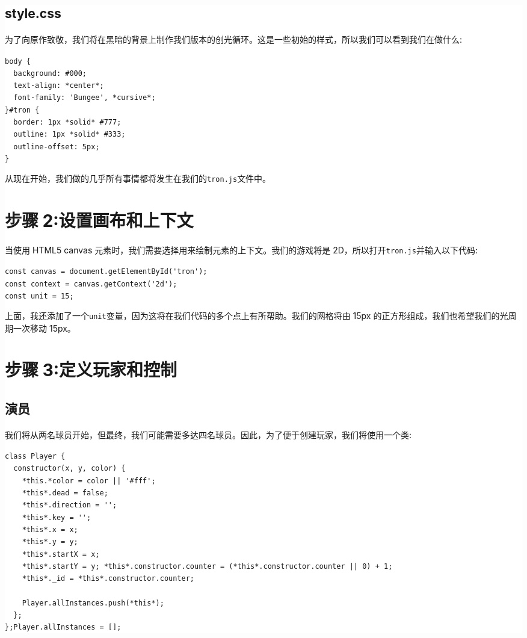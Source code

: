 ## style.css

为了向原作致敬，我们将在黑暗的背景上制作我们版本的创光循环。这是一些初始的样式，所以我们可以看到我们在做什么:

```
body {
  background: #000;
  text-align: *center*;
  font-family: 'Bungee', *cursive*;
}#tron {
  border: 1px *solid* #777;
  outline: 1px *solid* #333;
  outline-offset: 5px;
}
```

从现在开始，我们做的几乎所有事情都将发生在我们的`tron.js`文件中。

# 步骤 2:设置画布和上下文

当使用 HTML5 canvas 元素时，我们需要选择用来绘制元素的上下文。我们的游戏将是 2D，所以打开`tron.js`并输入以下代码:

```
const canvas = document.getElementById('tron');
const context = canvas.getContext('2d');
const unit = 15;
```

上面，我还添加了一个`unit`变量，因为这将在我们代码的多个点上有所帮助。我们的网格将由 15px 的正方形组成，我们也希望我们的光周期一次移动 15px。

# 步骤 3:定义玩家和控制

## 演员

我们将从两名球员开始，但最终，我们可能需要多达四名球员。因此，为了便于创建玩家，我们将使用一个类:

```
class Player {
  constructor(x, y, color) {
    *this.*color = color || '#fff';
    *this*.dead = false;
    *this*.direction = '';
    *this*.key = '';
    *this*.x = x;
    *this*.y = y;
    *this*.startX = x;
    *this*.startY = y; *this*.constructor.counter = (*this*.constructor.counter || 0) + 1;
    *this*._id = *this*.constructor.counter;

    Player.allInstances.push(*this*);
  };
};Player.allInstances = [];
```
